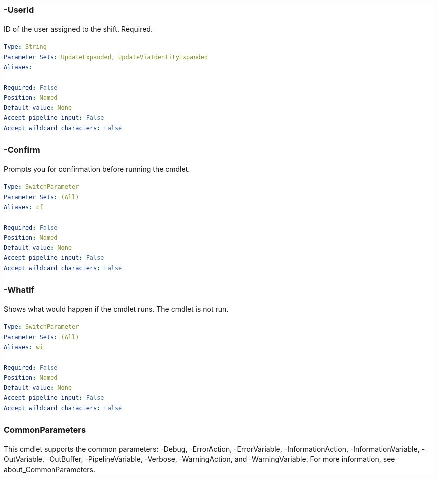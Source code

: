 ### -UserId
ID of the user assigned to the shift.
Required.

```yaml
Type: String
Parameter Sets: UpdateExpanded, UpdateViaIdentityExpanded
Aliases:

Required: False
Position: Named
Default value: None
Accept pipeline input: False
Accept wildcard characters: False
```

### -Confirm
Prompts you for confirmation before running the cmdlet.

```yaml
Type: SwitchParameter
Parameter Sets: (All)
Aliases: cf

Required: False
Position: Named
Default value: None
Accept pipeline input: False
Accept wildcard characters: False
```

### -WhatIf
Shows what would happen if the cmdlet runs.
The cmdlet is not run.

```yaml
Type: SwitchParameter
Parameter Sets: (All)
Aliases: wi

Required: False
Position: Named
Default value: None
Accept pipeline input: False
Accept wildcard characters: False
```

### CommonParameters
This cmdlet supports the common parameters: -Debug, -ErrorAction, -ErrorVariable, -InformationAction, -InformationVariable, -OutVariable, -OutBuffer, -PipelineVariable, -Verbose, -WarningAction, and -WarningVariable. For more information, see [about_CommonParameters](http://go.microsoft.com/fwlink/?LinkID=113216).
